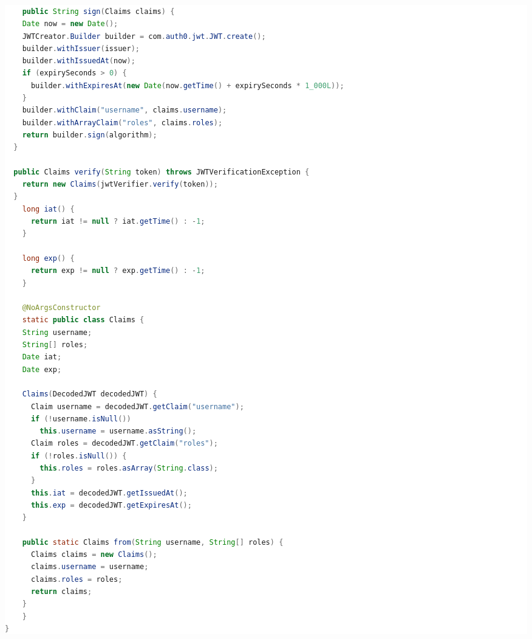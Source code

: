 ```java
	public String sign(Claims claims) {
    Date now = new Date();
    JWTCreator.Builder builder = com.auth0.jwt.JWT.create();
    builder.withIssuer(issuer);
    builder.withIssuedAt(now);
    if (expirySeconds > 0) {
      builder.withExpiresAt(new Date(now.getTime() + expirySeconds * 1_000L));
    }
    builder.withClaim("username", claims.username);
    builder.withArrayClaim("roles", claims.roles);
    return builder.sign(algorithm);
  }

  public Claims verify(String token) throws JWTVerificationException {
    return new Claims(jwtVerifier.verify(token));
  }
	long iat() {
      return iat != null ? iat.getTime() : -1;
    }

    long exp() {
      return exp != null ? exp.getTime() : -1;
    }

	@NoArgsConstructor
	static public class Claims {
    String username;
    String[] roles;
    Date iat;
    Date exp;

    Claims(DecodedJWT decodedJWT) {
      Claim username = decodedJWT.getClaim("username");
      if (!username.isNull())
        this.username = username.asString();
      Claim roles = decodedJWT.getClaim("roles");
      if (!roles.isNull()) {
        this.roles = roles.asArray(String.class);
      }
      this.iat = decodedJWT.getIssuedAt();
      this.exp = decodedJWT.getExpiresAt();
    }

    public static Claims from(String username, String[] roles) {
      Claims claims = new Claims();
      claims.username = username;
      claims.roles = roles;
      return claims;
    }
	}
}

```
